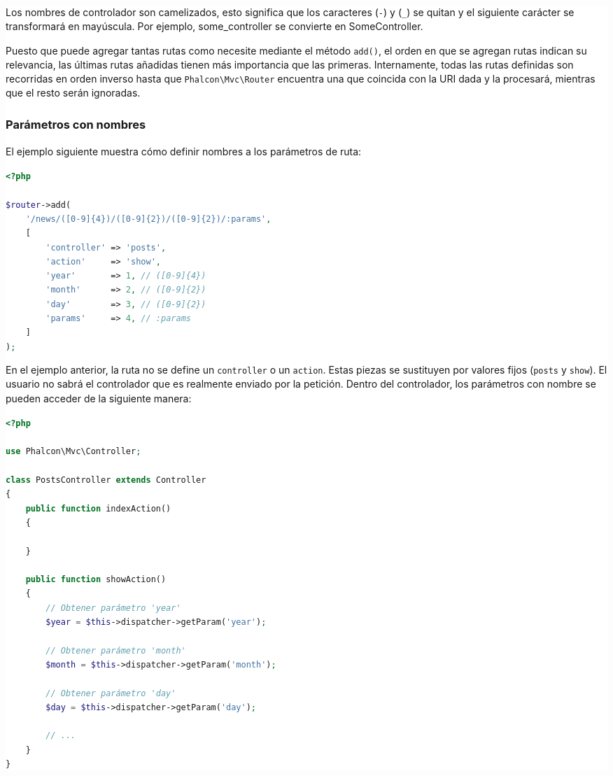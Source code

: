Los nombres de controlador son camelizados, esto significa que los caracteres (`-`) y (`_`) se quitan y el siguiente carácter se transformará en mayúscula. Por ejemplo, some_controller se convierte en SomeController.

Puesto que puede agregar tantas rutas como necesite mediante el método `add()`, el orden en que se agregan rutas indican su relevancia, las últimas rutas añadidas tienen más importancia que las primeras. Internamente, todas las rutas definidas son recorridas en orden inverso hasta que `Phalcon\Mvc\Router` encuentra una que coincida con la URI dada y la procesará, mientras que el resto serán ignoradas.

<a name='defining-named-parameters'></a>

### Parámetros con nombres

El ejemplo siguiente muestra cómo definir nombres a los parámetros de ruta:

```php
<?php

$router->add(
    '/news/([0-9]{4})/([0-9]{2})/([0-9]{2})/:params',
    [
        'controller' => 'posts',
        'action'     => 'show',
        'year'       => 1, // ([0-9]{4})
        'month'      => 2, // ([0-9]{2})
        'day'        => 3, // ([0-9]{2})
        'params'     => 4, // :params
    ]
);
```

En el ejemplo anterior, la ruta no se define un `controller` o un `action`. Estas piezas se sustituyen por valores fijos (`posts` y `show`). El usuario no sabrá el controlador que es realmente enviado por la petición. Dentro del controlador, los parámetros con nombre se pueden acceder de la siguiente manera:

```php
<?php

use Phalcon\Mvc\Controller;

class PostsController extends Controller
{
    public function indexAction()
    {

    }

    public function showAction()
    {
        // Obtener parámetro 'year'
        $year = $this->dispatcher->getParam('year');

        // Obtener parámetro 'month'
        $month = $this->dispatcher->getParam('month');

        // Obtener parámetro 'day'
        $day = $this->dispatcher->getParam('day');

        // ...
    }
}
```
